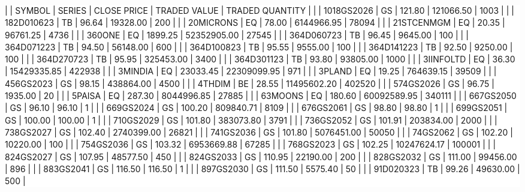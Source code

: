 |  | SYMBOL | SERIES | CLOSE PRICE | TRADED VALUE | TRADED QUANTITY |
|  | 1018GS2026 | GS | 121.80 | 121066.50 | 1003 |
|  | 182D010623 | TB | 96.64 | 19328.00 | 200 |
|  | 20MICRONS | EQ | 78.00 | 6144966.95 | 78094 |
|  | 21STCENMGM | EQ | 20.35 | 96761.25 | 4736 |
|  | 360ONE | EQ | 1899.25 | 52352905.00 | 27545 |
|  | 364D060723 | TB | 96.45 | 9645.00 | 100 |
|  | 364D071223 | TB | 94.50 | 56148.00 | 600 |
|  | 364D100823 | TB | 95.55 | 9555.00 | 100 |
|  | 364D141223 | TB | 92.50 | 9250.00 | 100 |
|  | 364D270723 | TB | 95.95 | 325453.00 | 3400 |
|  | 364D301123 | TB | 93.80 | 93805.00 | 1000 |
|  | 3IINFOLTD | EQ | 36.30 | 15429335.85 | 422938 |
|  | 3MINDIA | EQ | 23033.45 | 22309099.95 | 971 |
|  | 3PLAND | EQ | 19.25 | 764639.15 | 39509 |
|  | 456GS2023 | GS | 98.15 | 438864.00 | 4500 |
|  | 4THDIM | BE | 28.55 | 11495602.20 | 402520 |
|  | 574GS2026 | GS | 96.75 | 1935.00 | 20 |
|  | 5PAISA | EQ | 287.30 | 8044996.85 | 27885 |
|  | 63MOONS | EQ | 180.60 | 60092589.95 | 340111 |
|  | 667GS2050 | GS | 96.10 | 96.10 | 1 |
|  | 669GS2024 | GS | 100.20 | 809840.71 | 8109 |
|  | 676GS2061 | GS | 98.80 | 98.80 | 1 |
|  | 699GS2051 | GS | 100.00 | 100.00 | 1 |
|  | 710GS2029 | GS | 101.80 | 383073.80 | 3791 |
|  | 736GS2052 | GS | 101.91 | 203834.00 | 2000 |
|  | 738GS2027 | GS | 102.40 | 2740399.00 | 26821 |
|  | 741GS2036 | GS | 101.80 | 5076451.00 | 50050 |
|  | 74GS2062 | GS | 102.20 | 10220.00 | 100 |
|  | 754GS2036 | GS | 103.32 | 6953669.88 | 67285 |
|  | 768GS2023 | GS | 102.25 | 10247624.17 | 100001 |
|  | 824GS2027 | GS | 107.95 | 48577.50 | 450 |
|  | 824GS2033 | GS | 110.95 | 22190.00 | 200 |
|  | 828GS2032 | GS | 111.00 | 99456.00 | 896 |
|  | 883GS2041 | GS | 116.50 | 116.50 | 1 |
|  | 897GS2030 | GS | 111.50 | 5575.40 | 50 |
|  | 91D020323 | TB | 99.26 | 49630.00 | 500 |